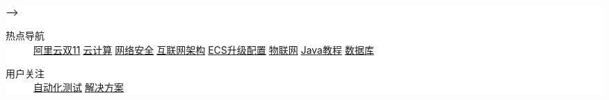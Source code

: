 </div>-->
      </div>
    </div>
    <!-- 分享标签传值 -->
    <input type="hidden" id="weibourl" name="weibourl" value="http://service.weibo.com/share/share.php?title=weex+vs+react-native+%23+%E5%89%8D%E8%A8%80%0D%0Aweex%E7%9A%84%E6%80%9D%E6%83%B3%E6%98%AF%E5%A4%9A%E4%B8%AA%E5%B9%B3%E5%8F%B0%EF%BC%8C%E5%8F%AA%E5%86%99%E4%B8%80%E5%A5%97%E4%BB%A3%E7%A0%81%EF%BC%8C%E8%80%8Creact-native%E7%9A%84%E6%80%9D%E6%83%B3%E6%98%AF%E5%A4%9A%E4%B8%AA%E5%B9%B3%E5%8F%B0%E5%8F%AF%E4%BB%A5%E5%86%99%E5%A4%9A%E5%A5%97%E4%BB%A3%E7%A0%81%EF%BC%8C%E4%BD%86%E5%85%B6%E4%BD%BF%E7%94%A8%E7%9A%84%E6%98%AF%E5%90%8C%E4%B8%80%E5%A5%97%E8%AF%AD%E8%A8%80%E6%A1%86%E6%9E%B6%E3%80%82%0D%0Aweex%E7%9A%84%E7%9B%AE%E6%A0%87%E5%9C%A8%E4%BA%8E%E6%8A%B9%E5%B9%B3%E5%90%84%E4%B8%AA%E5%B9%B3%E5%8F%B0%E7%9A%84%E5%B7%AE%E5%BC%82%E6%80%A7%EF%BC%8C%E4%BB%8E%E8%80%8C%E7%AE%80%E5%8C%96%E5%BA%94%E7%94%A8%E5%BC%80%E5%8F%91%E3%80%82%E8%80%8Creact-native%E6%89%BF%E8%AE%A4%E4%BA%86%E5%90%84%E4%B8%AA%E5%B9%B3%E5%8F%B0%E4%B9%8B%E9%97%B4%E7%9A%84%E5%B7%AE%E5%BC%82%EF%BC%8C%E9%80%80%E8%80%8C%E6%B1%82%E5%85%B6%E6%AC%A1%EF%BC%8C%E5%9C%A8%E8%AF%AD%E8%A8%80%E5%92%8C%E6%A1%86%E6%9E%B6%E5%B1%82%E9%9D%A2%E5%AF%B9%E5%B9%B3%E5%8F%B0%E8%BF%9B%E8%A1%8C%E6%8A%BD%E8%B1%A1%EF%BC%8C%E4%BB%8E%E6%96%B9%E6%B3%95%E8%AE%BA%E7%9A%84%E8%A7%92%E5%BA%A6%E5%8E%BB%E8%A7%A3%E5%86%B3%E5%A4%9A%E5%B9%B3%E5%8F%B0%E5%BC%80%E5%8F%91%E7%9A%84%E9%97%AE%E9%A2%98%E3%80%82%0D%0A%0D%0A%E8%BF%9B%E4%B8%80%E6%AD%A5%E6%B5%8F%E8%A7%88weex%E5%92%8Creact-native%E7%9A%84%E4%BB%A3%E7%A0%81%E4%B9%8B%E5%90%8E%EF%BC%8C%E5%8F%AF&amp;url=https%3A%2F%2Fyq.aliyun.com%2Farticles%2F57996"/>
    <input type="hidden" id="qrcodeurl" name="qrcodeurl" value="/api/qrcode?size=140&amp;key=db78a73b1a4442274e0b0e21e576f764c2f26583&amp;text=https%3A%2F%2Fyq.aliyun.com%2Farticles%2F57996"/>
  </div>


<link rel="stylesheet" href="/assets/app-6aa1790ae89bc5d05081813bcf4de0995c313cd7.css">
<script src="/assets/app-e9f7044b18c2def90fe01b0bc8690c5d9a4c6942.js" data-main="article/show"></script>
<script>require('main')</script>
<script data-group-id="" data-user-id="1247495108877258">require('module/mention')</script><script data-group-id="" data-user-id="1247495108877258">require('module/user-complete')</script><script>require('module/tag-complete')</script>
<script>require('module/editor')</script>
<script>require('comments')</script>
<script>hljs.initHighlightingOnLoad();//require('module/highlight')</script>
                <script src="//cdn.bootcss.com/mathjax/2.6.1/MathJax.js?config=TeX-AMS-MML_HTMLorMML"></script>
        <script type="MathJax/config">
        MathJax.Hub.Config({
          jax: ["input/TeX","output/HTML-CSS"],
          displayAlign: "left"
        });
        </script>
        <!-- seo start -->
    <div class="yq-footer-links">
                <dl class="link-item">
            <dt class="item-title">热点导航</dt>
            <dd class="item-content">
                                    <a href="https://promotion.aliyun.com/ntms/act/main20171111.html" target="_blank" title="">阿里云双11</a>
                                    <a href="https://www.aliyun.com/" target="_blank" title="">云计算</a>
                                    <a href="https://market.aliyun.com/security" target="_blank" title="云安全">网络安全</a>
                                    <a href="https://www.aliyun.com/aliware" target="_blank" title="分布式系统aliware">互联网架构</a>
                                    <a href="https://yq.aliyun.com/ask/53742" target="_blank" title="云服务器ECS升级配置">ECS升级配置</a>
                                    <a href="https://www.aliyun.com/product/iot" target="_blank" title=" 物联网套件"> 物联网</a>
                                    <a href="https://edu.aliyun.com/course/36/lesson/list" target="_blank" title="java高级开发视频教程">Java教程</a>
                                    <a href="https://www.aliyun.com/product/rds/mysql" target="_blank" title="云数据库MySQL版购买">数据库</a>
                            </dd>
        </dl>
                            <dl class="link-item">
                <dt class="item-title">用户关注</dt>
                <dd class="item-content">
                                            <a href="https://bbs.aliyun.com/read/301499.html" target="_blank" title="如何做好自动化测试">自动化测试</a>
                                            <a href="https://www.aliyun.com/solution/all" target="_blank" title="行业解决方案">解决方案</a>